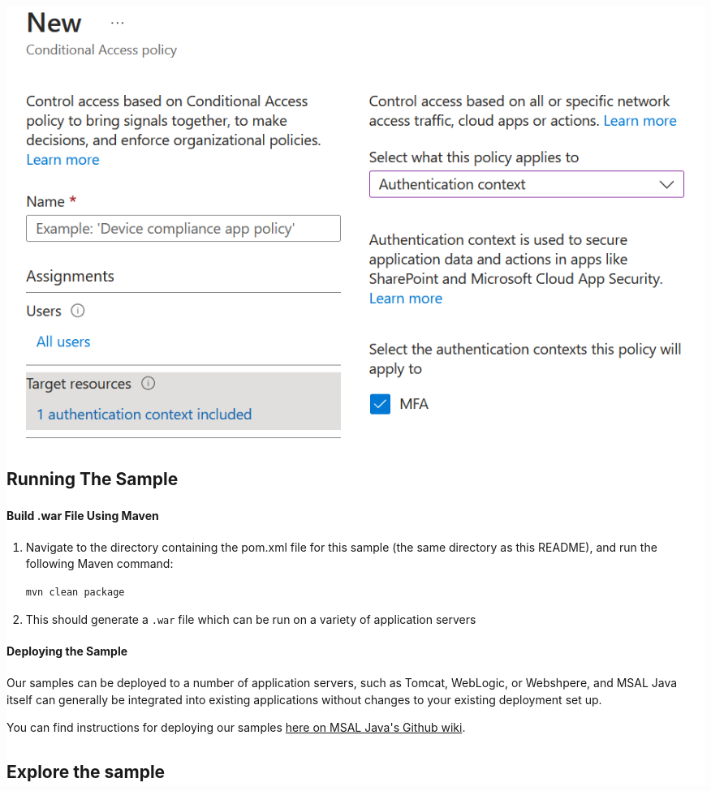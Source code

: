 ![CA-MFA](./ReadmeFiles/CA-MFA.png)

## Running The Sample

#### Build .war File Using Maven

1. Navigate to the directory containing the pom.xml file for this sample (the same directory as this README), and run the following Maven command:
    ```
    mvn clean package
    ```
1. This should generate a `.war` file which can be run on a variety of application servers

#### Deploying the Sample

Our samples can be deployed to a number of application servers, such as Tomcat, WebLogic, or Webshpere, and MSAL Java itself can generally be integrated into existing applications without changes to your existing deployment set up.

You can find instructions for deploying our samples [here on MSAL Java's Github wiki](https://github.com/AzureAD/microsoft-authentication-library-for-java/wiki/Deployment-Instructions-for-MSAL-Java-Samples).



## Explore the sample
